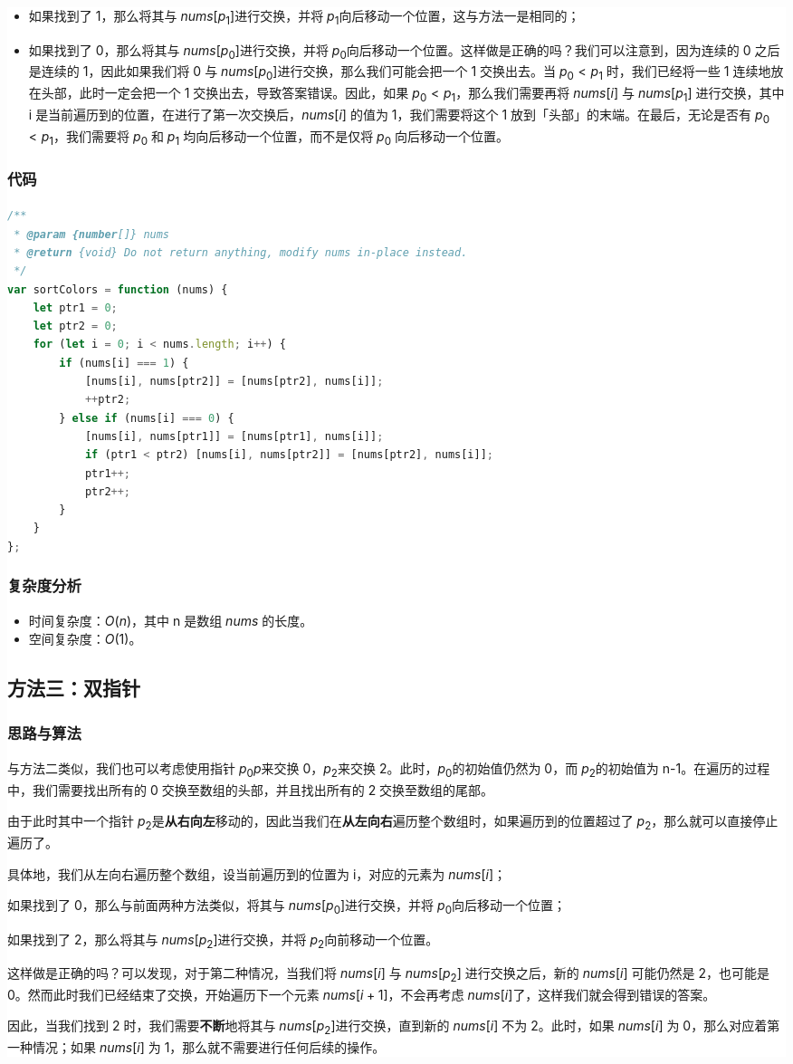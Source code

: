 - 如果找到了 1，那么将其与 $\textit{nums}[p_1]$进行交换，并将 $p_1$向后移动一个位置，这与方法一是相同的；

- 如果找到了 0，那么将其与 $\textit{nums}[p_0]$进行交换，并将 $p_0$向后移动一个位置。这样做是正确的吗？我们可以注意到，因为连续的 0 之后是连续的 1，因此如果我们将 0 与 $\textit{nums}[p_0]$进行交换，那么我们可能会把一个 1 交换出去。当 $p_0 < p_1$ 时，我们已经将一些 1 连续地放在头部，此时一定会把一个 1 交换出去，导致答案错误。因此，如果 $p_0 < p_1$，那么我们需要再将 $\textit{nums}[i]$ 与 $\textit{nums}[p_1]$ 进行交换，其中 i 是当前遍历到的位置，在进行了第一次交换后，$\textit{nums}[i]$ 的值为 1，我们需要将这个 1 放到「头部」的末端。在最后，无论是否有 $p_0 < p_1$，我们需要将 $p_0$ 和 $p_1$ 均向后移动一个位置，而不是仅将 $p_0$ 向后移动一个位置。

### 代码
```js
/**
 * @param {number[]} nums
 * @return {void} Do not return anything, modify nums in-place instead.
 */
var sortColors = function (nums) {
    let ptr1 = 0;
    let ptr2 = 0;
    for (let i = 0; i < nums.length; i++) {
        if (nums[i] === 1) {
            [nums[i], nums[ptr2]] = [nums[ptr2], nums[i]];
            ++ptr2;
        } else if (nums[i] === 0) {
            [nums[i], nums[ptr1]] = [nums[ptr1], nums[i]];
            if (ptr1 < ptr2) [nums[i], nums[ptr2]] = [nums[ptr2], nums[i]];
            ptr1++;
            ptr2++;
        }
    }
};
```
### 复杂度分析

- 时间复杂度：$O(n)$，其中 n 是数组 $\textit{nums}$ 的长度。
- 空间复杂度：$O(1)$。

## 方法三：双指针
### 思路与算法
与方法二类似，我们也可以考虑使用指针 $p_0p$来交换 0，$p_2$来交换 2。此时，$p_0$的初始值仍然为 0，而 $p_2$的初始值为 n-1。在遍历的过程中，我们需要找出所有的 0 交换至数组的头部，并且找出所有的 2 交换至数组的尾部。

由于此时其中一个指针 $p_2$是**从右向左**移动的，因此当我们在**从左向右**遍历整个数组时，如果遍历到的位置超过了 $p_2$，那么就可以直接停止遍历了。

具体地，我们从左向右遍历整个数组，设当前遍历到的位置为 i，对应的元素为 $\textit{nums}[i]$；

如果找到了 0，那么与前面两种方法类似，将其与 $\textit{nums}[p_0]$进行交换，并将 $p_0$向后移动一个位置；

如果找到了 2，那么将其与 $\textit{nums}[p_2]$进行交换，并将 $p_2$向前移动一个位置。


这样做是正确的吗？可以发现，对于第二种情况，当我们将 $\textit{nums}[i]$ 与 $\textit{nums}[p_2]$ 进行交换之后，新的 $\textit{nums}[i]$ 可能仍然是 2，也可能是 0。然而此时我们已经结束了交换，开始遍历下一个元素 $\textit{nums}[i+1]$，不会再考虑 $\textit{nums}[i]$了，这样我们就会得到错误的答案。

因此，当我们找到 2 时，我们需要**不断**地将其与 $\textit{nums}[p_2]$进行交换，直到新的 $\textit{nums}[i]$ 不为 2。此时，如果 $\textit{nums}[i]$ 为 0，那么对应着第一种情况；如果 $\textit{nums}[i]$ 为 1，那么就不需要进行任何后续的操作。
